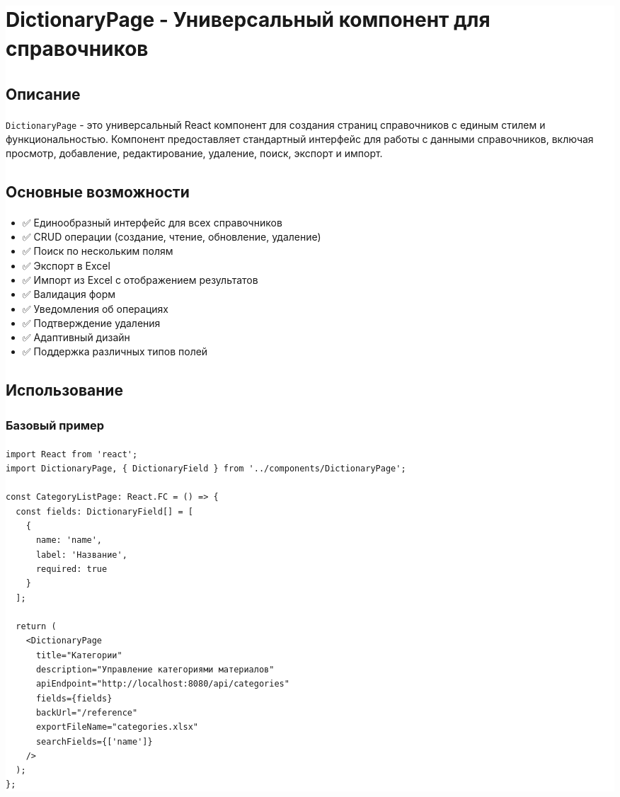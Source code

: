 # DictionaryPage - Универсальный компонент для справочников

## Описание

`DictionaryPage` - это универсальный React компонент для создания страниц справочников с единым стилем и функциональностью. Компонент предоставляет стандартный интерфейс для работы с данными справочников, включая просмотр, добавление, редактирование, удаление, поиск, экспорт и импорт.

## Основные возможности

- ✅ Единообразный интерфейс для всех справочников
- ✅ CRUD операции (создание, чтение, обновление, удаление)
- ✅ Поиск по нескольким полям
- ✅ Экспорт в Excel
- ✅ Импорт из Excel с отображением результатов
- ✅ Валидация форм
- ✅ Уведомления об операциях
- ✅ Подтверждение удаления
- ✅ Адаптивный дизайн
- ✅ Поддержка различных типов полей

## Использование

### Базовый пример

```tsx
import React from 'react';
import DictionaryPage, { DictionaryField } from '../components/DictionaryPage';

const CategoryListPage: React.FC = () => {
  const fields: DictionaryField[] = [
    {
      name: 'name',
      label: 'Название',
      required: true
    }
  ];

  return (
    <DictionaryPage
      title="Категории"
      description="Управление категориями материалов"
      apiEndpoint="http://localhost:8080/api/categories"
      fields={fields}
      backUrl="/reference"
      exportFileName="categories.xlsx"
      searchFields={['name']}
    />
  );
};
```

